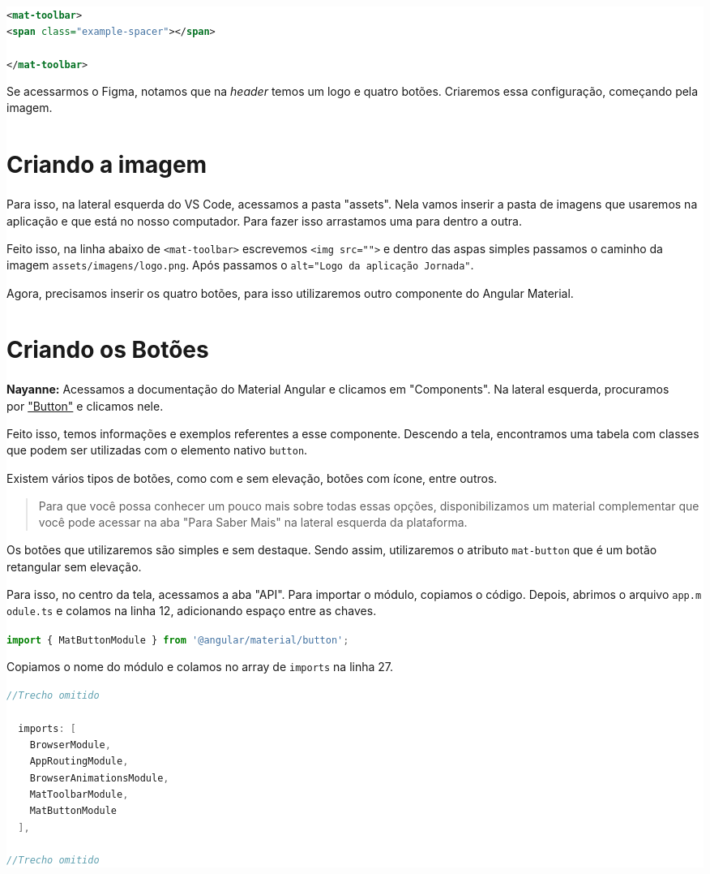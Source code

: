 ```xml
<mat-toolbar>
<span class="example-spacer"></span>

</mat-toolbar>
```

Se acessarmos o Figma, notamos que na _header_ temos um logo e quatro botões. Criaremos essa configuração, começando pela imagem.

# Criando a imagem

Para isso, na lateral esquerda do VS Code, acessamos a pasta "assets". Nela vamos inserir a pasta de imagens que usaremos na aplicação e que está no nosso computador. Para fazer isso arrastamos uma para dentro a outra.

Feito isso, na linha abaixo de `<mat-toolbar>` escrevemos `<img src="">` e dentro das aspas simples passamos o caminho da imagem `assets/imagens/logo.png`. Após passamos o `alt="Logo da aplicação Jornada"`.

Agora, precisamos inserir os quatro botões, para isso utilizaremos outro componente do Angular Material.

# Criando os Botões

**Nayanne:** Acessamos a documentação do Material Angular e clicamos em "Components". Na lateral esquerda, procuramos por ["Button"](https://material.angular.io/components/button/overview) e clicamos nele.

Feito isso, temos informações e exemplos referentes a esse componente. Descendo a tela, encontramos uma tabela com classes que podem ser utilizadas com o elemento nativo `button`.

Existem vários tipos de botões, como com e sem elevação, botões com ícone, entre outros.

> Para que você possa conhecer um pouco mais sobre todas essas opções, disponibilizamos um material complementar que você pode acessar na aba "Para Saber Mais" na lateral esquerda da plataforma.

Os botões que utilizaremos são simples e sem destaque. Sendo assim, utilizaremos o atributo `mat-button` que é um botão retangular sem elevação.

Para isso, no centro da tela, acessamos a aba "API". Para importar o módulo, copiamos o código. Depois, abrimos o arquivo `app.module.ts` e colamos na linha 12, adicionando espaço entre as chaves.

```javascript
import { MatButtonModule } from '@angular/material/button';
```

Copiamos o nome do módulo e colamos no array de `imports` na linha 27.

```cpp
//Trecho omitido

  imports: [
    BrowserModule,
    AppRoutingModule,
    BrowserAnimationsModule,
    MatToolbarModule,
    MatButtonModule
  ],
    
//Trecho omitido
```
